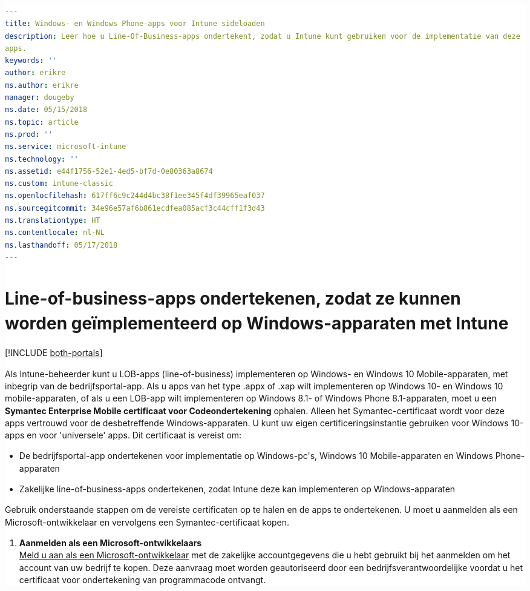 ```yaml
---
title: Windows- en Windows Phone-apps voor Intune sideloaden
description: Leer hoe u Line-Of-Business-apps ondertekent, zodat u Intune kunt gebruiken voor de implementatie van deze apps.
keywords: ''
author: erikre
ms.author: erikre
manager: dougeby
ms.date: 05/15/2018
ms.topic: article
ms.prod: ''
ms.service: microsoft-intune
ms.technology: ''
ms.assetid: e44f1756-52e1-4ed5-bf7d-0e80363a8674
ms.custom: intune-classic
ms.openlocfilehash: 617ff6c9c244d4bc38f1ee345f4df39965eaf037
ms.sourcegitcommit: 34e96e57af6b861ecdfea085acf3c44cff1f3d43
ms.translationtype: HT
ms.contentlocale: nl-NL
ms.lasthandoff: 05/17/2018
---
```

# <a name="sign-line-of-business-apps-so-they-can-be-deployed-to-windows-devices-with-intune"></a>Line-of-business-apps ondertekenen, zodat ze kunnen worden geïmplementeerd op Windows-apparaten met Intune

[!INCLUDE [both-portals](./includes/note-for-both-portals.md)]

Als Intune-beheerder kunt u LOB-apps (line-of-business) implementeren op Windows- en Windows 10 Mobile-apparaten, met inbegrip van de bedrijfsportal-app. Als u apps van het type .appx of .xap wilt implementeren op Windows 10- en Windows 10 mobile-apparaten, of als u een LOB-app wilt implementeren op Windows 8.1- of Windows Phone 8.1-apparaten, moet u een **Symantec Enterprise Mobile certificaat voor Codeondertekening** ophalen. Alleen het Symantec-certificaat wordt voor deze apps vertrouwd voor de desbetreffende Windows-apparaten. U kunt uw eigen certificeringsinstantie gebruiken voor Windows 10-apps en voor 'universele' apps. Dit certificaat is vereist om:

-   De bedrijfsportal-app ondertekenen voor implementatie op Windows-pc's, Windows 10 Mobile-apparaten en Windows Phone-apparaten

-   Zakelijke line-of-business-apps ondertekenen, zodat Intune deze kan implementeren op Windows-apparaten

Gebruik onderstaande stappen om de vereiste certificaten op te halen en de apps te ondertekenen. U moet u aanmelden als een Microsoft-ontwikkelaar en vervolgens een Symantec-certificaat kopen.


1. **Aanmelden als een Microsoft-ontwikkelaars**<br>
   [Meld u aan als een Microsoft-ontwikkelaar](http://go.microsoft.com/fwlink/?LinkId=268442) met de zakelijke accountgegevens die u hebt gebruikt bij het aanmelden om het account van uw bedrijf te kopen. Deze aanvraag moet worden geautoriseerd door een bedrijfsverantwoordelijke voordat u het certificaat voor ondertekening van programmacode ontvangt.
